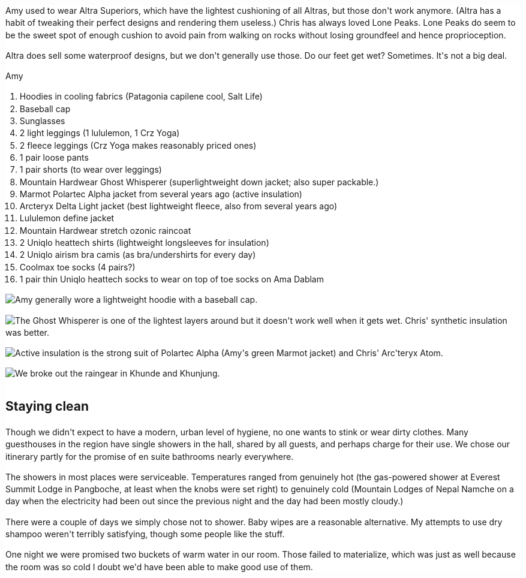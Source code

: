 Amy used to wear Altra Superiors, which have the lightest cushioning of all Altras, but those don't work anymore. (Altra has a habit of tweaking their perfect designs and rendering them useless.) Chris has always loved Lone Peaks. Lone Peaks do seem to be the sweet spot of enough cushion to avoid pain from walking on rocks without losing groundfeel and hence proprioception.

Altra does sell some waterproof designs, but we don't generally use those. Do our feet get wet? Sometimes. It's not a big deal.

Amy

1. Hoodies in cooling fabrics (Patagonia capilene cool, Salt Life)
1. Baseball cap
1. Sunglasses
1. 2 light leggings (1 lululemon, 1 Crz Yoga)
1. 2 fleece leggings (Crz Yoga makes reasonably priced ones)
1. 1 pair loose pants
1. 1 pair shorts (to wear over leggings)
1. Mountain Hardwear Ghost Whisperer (superlightweight down jacket; also super packable.)
1. Marmot Polartec Alpha jacket from several years ago (active insulation)
1. Arcteryx Delta Light jacket (best lightweight fleece, also from several years ago)
1. Lululemon define jacket
1. Mountain Hardwear stretch ozonic raincoat
1. 2 Uniqlo heattech shirts (lightweight longsleeves for insulation)
1. 2 Uniqlo airism bra camis (as bra/undershirts for every day)
1. Coolmax toe socks (4 pairs?)
1. 1 pair thin Uniqlo heattech socks to wear on top of toe socks on Ama Dablam

![Amy generally wore a lightweight hoodie with a baseball cap.](images/Amy_hoody_ip16-IMG_6259.jpeg)

![The Ghost Whisperer is one of the lightest layers around but it doesn't work well when it gets wet. Chris' synthetic insulation was better.](images/Puffers_IMG_5587.HEIC)

![Active insulation is the strong suit of Polartec Alpha (Amy's green Marmot jacket) and Chris' Arc'teryx Atom.](images/Marmot_ip16-IMG_6327.jpeg)

![We broke out the raingear in Khunde and Khunjung.](images/Raingear_IMG_5640.jpeg)

## Staying clean

Though we didn't expect to have a modern, urban level of hygiene, no one wants to stink or wear dirty clothes. Many guesthouses in the region have single showers in the hall, shared by all guests, and perhaps charge for their use. We chose our itinerary partly for the promise of en suite bathrooms nearly everywhere.

The showers in most places were serviceable. Temperatures ranged from genuinely hot (the gas-powered shower at Everest Summit Lodge in Pangboche, at least when the knobs were set right) to genuinely cold (Mountain Lodges of Nepal Namche on a day when the electricity had been out since the previous night and the day had been mostly cloudy.)

There were a couple of days we simply chose not to shower. Baby wipes are a reasonable alternative. My attempts to use dry shampoo weren't terribly satisfying, though some people like the stuff.

One night we were promised two buckets of warm water in our room. Those failed to materialize, which was just as well because the room was so cold I doubt we'd have been able to make good use of them.
